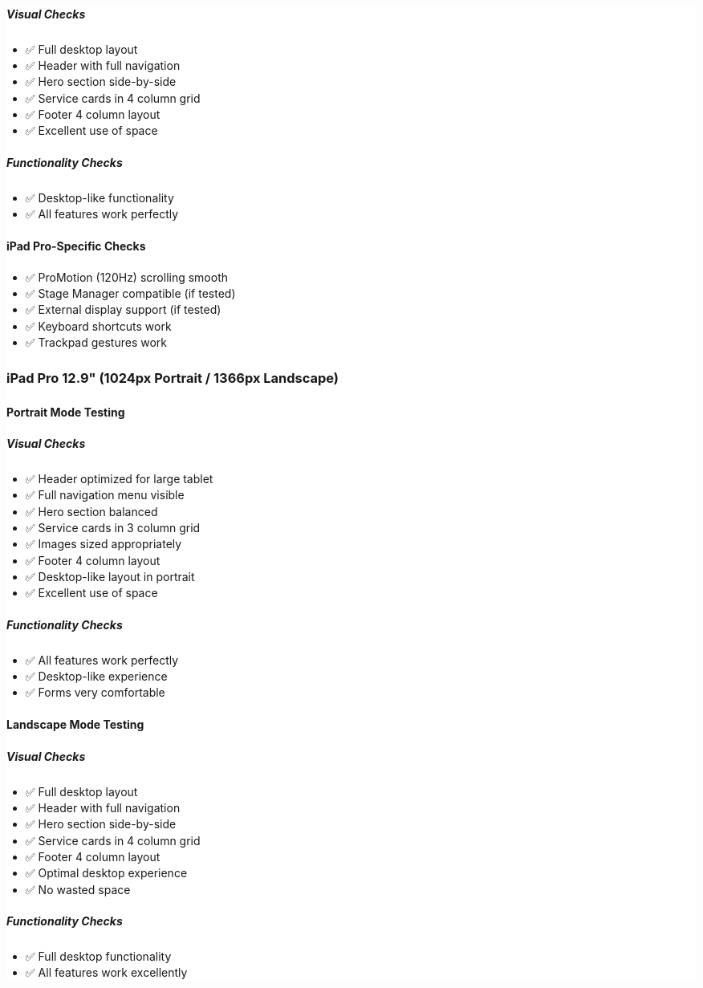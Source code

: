 ##### Visual Checks
- ✅ Full desktop layout
- ✅ Header with full navigation
- ✅ Hero section side-by-side
- ✅ Service cards in 4 column grid
- ✅ Footer 4 column layout
- ✅ Excellent use of space

##### Functionality Checks
- ✅ Desktop-like functionality
- ✅ All features work perfectly

#### iPad Pro-Specific Checks
- ✅ ProMotion (120Hz) scrolling smooth
- ✅ Stage Manager compatible (if tested)
- ✅ External display support (if tested)
- ✅ Keyboard shortcuts work
- ✅ Trackpad gestures work

### iPad Pro 12.9" (1024px Portrait / 1366px Landscape)

#### Portrait Mode Testing

##### Visual Checks
- ✅ Header optimized for large tablet
- ✅ Full navigation menu visible
- ✅ Hero section balanced
- ✅ Service cards in 3 column grid
- ✅ Images sized appropriately
- ✅ Footer 4 column layout
- ✅ Desktop-like layout in portrait
- ✅ Excellent use of space

##### Functionality Checks
- ✅ All features work perfectly
- ✅ Desktop-like experience
- ✅ Forms very comfortable

#### Landscape Mode Testing

##### Visual Checks
- ✅ Full desktop layout
- ✅ Header with full navigation
- ✅ Hero section side-by-side
- ✅ Service cards in 4 column grid
- ✅ Footer 4 column layout
- ✅ Optimal desktop experience
- ✅ No wasted space

##### Functionality Checks
- ✅ Full desktop functionality
- ✅ All features work excellently
